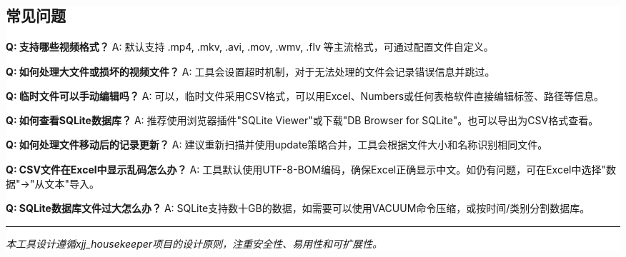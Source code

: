 ## 常见问题

**Q: 支持哪些视频格式？**
A: 默认支持 .mp4, .mkv, .avi, .mov, .wmv, .flv 等主流格式，可通过配置文件自定义。

**Q: 如何处理大文件或损坏的视频文件？**
A: 工具会设置超时机制，对于无法处理的文件会记录错误信息并跳过。

**Q: 临时文件可以手动编辑吗？**
A: 可以，临时文件采用CSV格式，可以用Excel、Numbers或任何表格软件直接编辑标签、路径等信息。

**Q: 如何查看SQLite数据库？**
A: 推荐使用浏览器插件"SQLite Viewer"或下载"DB Browser for SQLite"。也可以导出为CSV格式查看。

**Q: 如何处理文件移动后的记录更新？**
A: 建议重新扫描并使用update策略合并，工具会根据文件大小和名称识别相同文件。

**Q: CSV文件在Excel中显示乱码怎么办？**
A: 工具默认使用UTF-8-BOM编码，确保Excel正确显示中文。如仍有问题，可在Excel中选择"数据"->"从文本"导入。

**Q: SQLite数据库文件过大怎么办？**
A: SQLite支持数十GB的数据，如需要可以使用VACUUM命令压缩，或按时间/类别分割数据库。

---

*本工具设计遵循xjj_housekeeper项目的设计原则，注重安全性、易用性和可扩展性。*